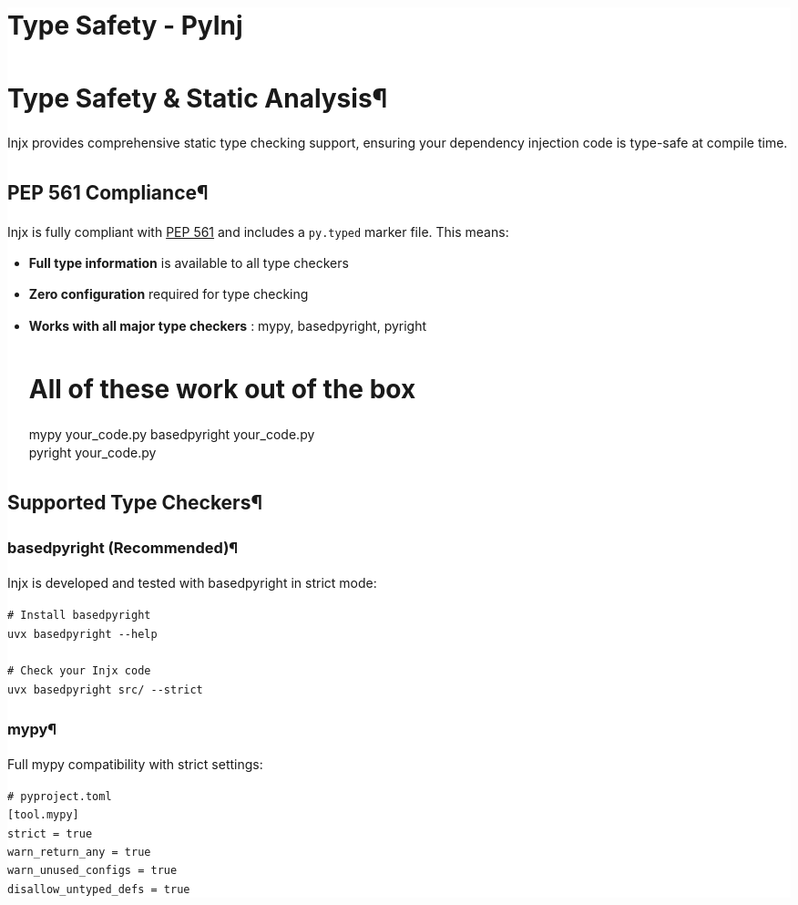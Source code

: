 # Type Safety - PyInj

[ ](https://github.com/QriusGlobal/pyinj/edit/master/docs/type-safety.md "Edit this page")

# Type Safety & Static Analysis¶

Injx provides comprehensive static type checking support, ensuring your dependency injection code is type-safe at compile time.

## PEP 561 Compliance¶

Injx is fully compliant with [PEP 561](https://peps.python.org/pep-0561/) and includes a `py.typed` marker file. This means:

  * **Full type information** is available to all type checkers
  * **Zero configuration** required for type checking
  * **Works with all major type checkers** : mypy, basedpyright, pyright

    
    
    # All of these work out of the box
    mypy your_code.py
    basedpyright your_code.py  
    pyright your_code.py
    

## Supported Type Checkers¶

### basedpyright (Recommended)¶

Injx is developed and tested with basedpyright in strict mode:
    
    
    # Install basedpyright
    uvx basedpyright --help
    
    # Check your Injx code
    uvx basedpyright src/ --strict
    

### mypy¶

Full mypy compatibility with strict settings:
    
    
    # pyproject.toml
    [tool.mypy]
    strict = true
    warn_return_any = true
    warn_unused_configs = true
    disallow_untyped_defs = true
    
